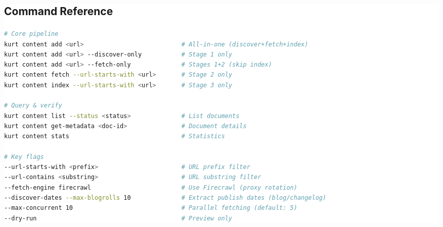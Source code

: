 
## Command Reference

```bash
# Core pipeline
kurt content add <url>                           # All-in-one (discover+fetch+index)
kurt content add <url> --discover-only           # Stage 1 only
kurt content add <url> --fetch-only              # Stages 1+2 (skip index)
kurt content fetch --url-starts-with <url>       # Stage 2 only
kurt content index --url-starts-with <url>       # Stage 3 only

# Query & verify
kurt content list --status <status>              # List documents
kurt content get-metadata <doc-id>               # Document details
kurt content stats                               # Statistics

# Key flags
--url-starts-with <prefix>                       # URL prefix filter
--url-contains <substring>                       # URL substring filter
--fetch-engine firecrawl                         # Use Firecrawl (proxy rotation)
--discover-dates --max-blogrolls 10              # Extract publish dates (blog/changelog)
--max-concurrent 10                              # Parallel fetching (default: 5)
--dry-run                                        # Preview only
```
